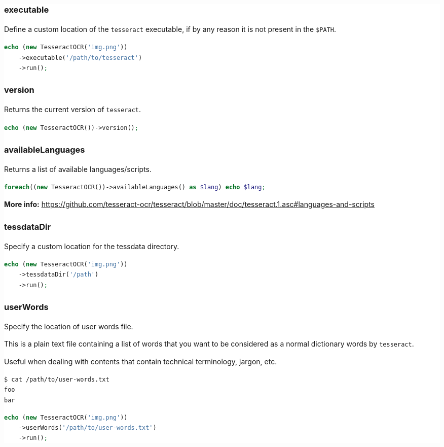 ### executable

Define a custom location of the `tesseract` executable,
if by any reason it is not present in the `$PATH`.

```php
echo (new TesseractOCR('img.png'))
    ->executable('/path/to/tesseract')
    ->run();
```

### version

Returns the current version of `tesseract`.

```php
echo (new TesseractOCR())->version();
```

### availableLanguages

Returns a list of available languages/scripts.

```php
foreach((new TesseractOCR())->availableLanguages() as $lang) echo $lang;
```

__More info:__ <https://github.com/tesseract-ocr/tesseract/blob/master/doc/tesseract.1.asc#languages-and-scripts>

### tessdataDir

Specify a custom location for the tessdata directory.

```php
echo (new TesseractOCR('img.png'))
    ->tessdataDir('/path')
    ->run();
```

### userWords

Specify the location of user words file.

This is a plain text file containing a list of words that you want to be
considered as a normal dictionary words by `tesseract`.

Useful when dealing with contents that contain technical terminology, jargon,
etc.

```
$ cat /path/to/user-words.txt
foo
bar
```

```php
echo (new TesseractOCR('img.png'))
    ->userWords('/path/to/user-words.txt')
    ->run();
```
